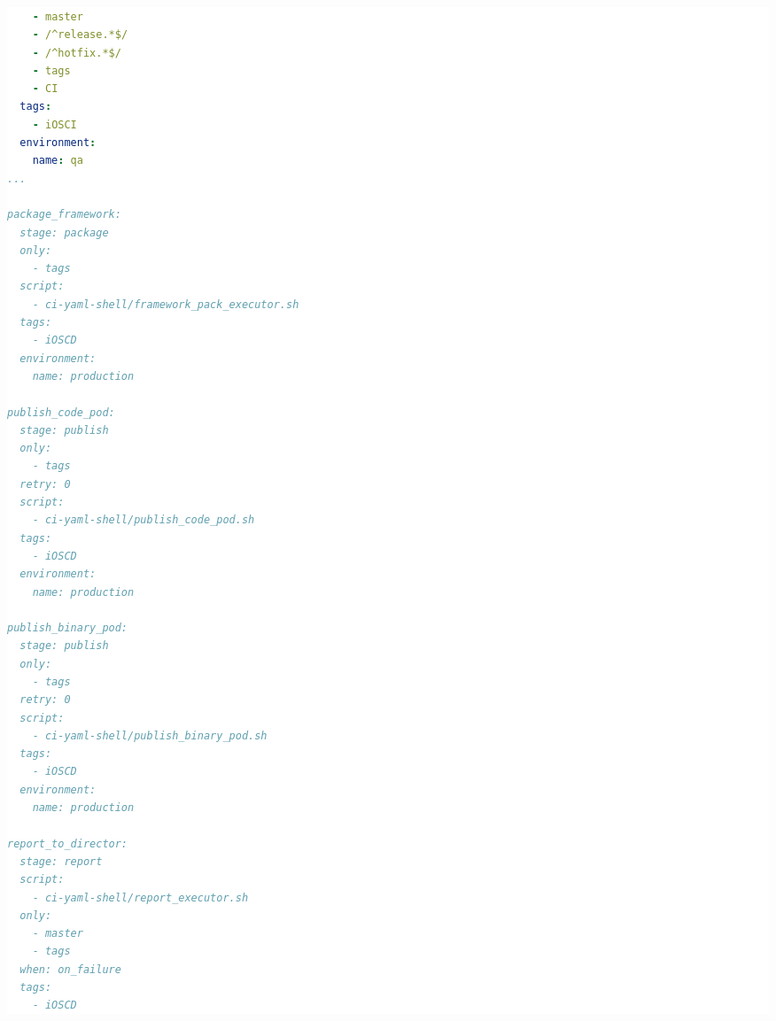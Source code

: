 ```yaml
    - master
    - /^release.*$/
    - /^hotfix.*$/
    - tags
    - CI
  tags:
    - iOSCI
  environment:
    name: qa
...

package_framework:
  stage: package 
  only:
    - tags
  script:
    - ci-yaml-shell/framework_pack_executor.sh
  tags:
    - iOSCD
  environment:
    name: production

publish_code_pod:
  stage: publish
  only:
    - tags
  retry: 0
  script:
    - ci-yaml-shell/publish_code_pod.sh
  tags:
    - iOSCD
  environment:
    name: production

publish_binary_pod:
  stage: publish
  only:
    - tags
  retry: 0
  script:
    - ci-yaml-shell/publish_binary_pod.sh
  tags:
    - iOSCD
  environment:
    name: production

report_to_director:
  stage: report
  script:
    - ci-yaml-shell/report_executor.sh
  only:
    - master
    - tags
  when: on_failure
  tags:
    - iOSCD
```
